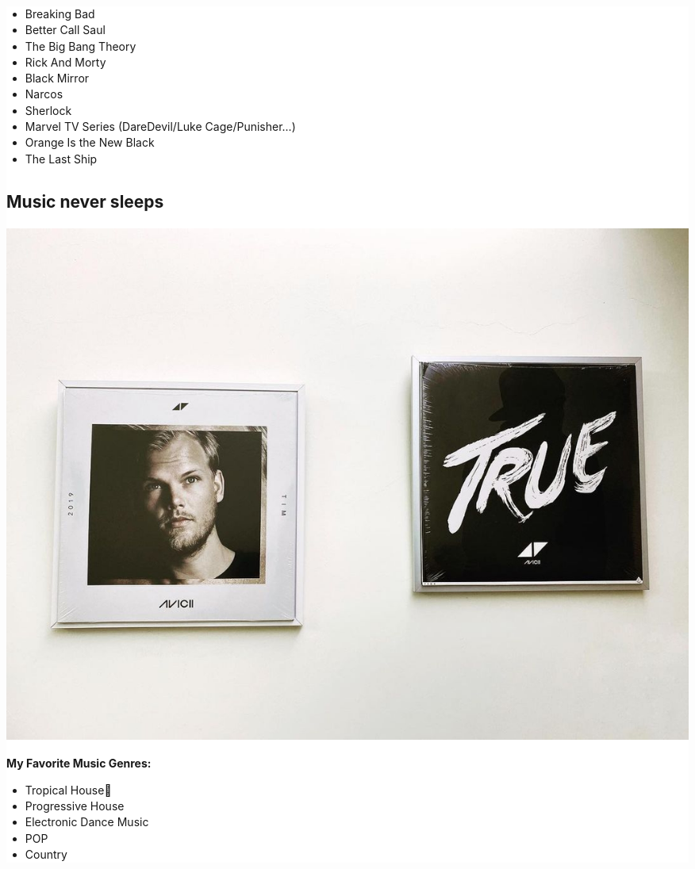 - Breaking Bad
- Better Call Saul
- The Big Bang Theory
- Rick And Morty
- Black Mirror
- Narcos
- Sherlock
- Marvel TV Series (DareDevil/Luke Cage/Punisher...)
- Orange Is the New Black
- The Last Ship

## Music never sleeps

![Avicii](/assets/images/avicii.jpg)

**My Favorite Music Genres:**
- Tropical House🌴
- Progressive House
- Electronic Dance Music
- POP
- Country
